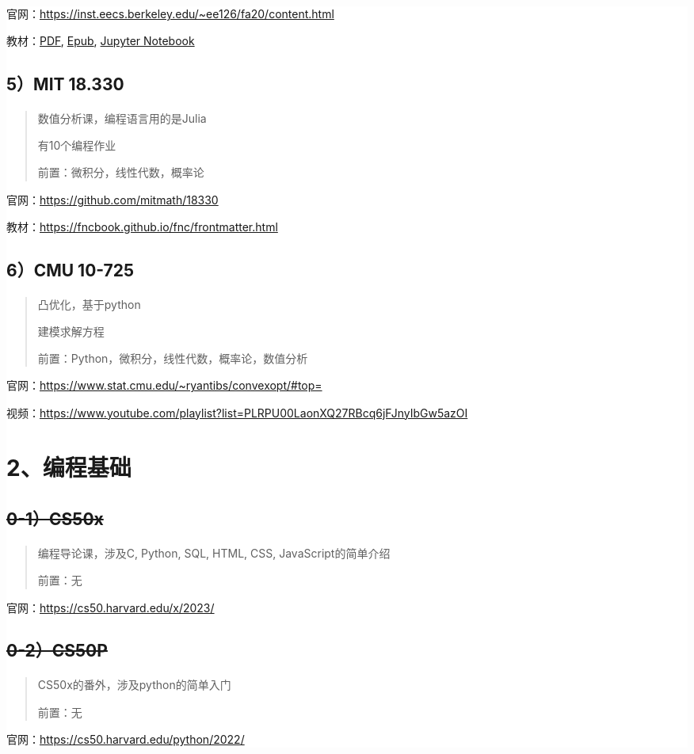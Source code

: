 官网：https://inst.eecs.berkeley.edu/~ee126/fa20/content.html

教材：[PDF](https://link.springer.com/content/pdf/10.1007%2F978-3-030-49995-2.pdf), [Epub](https://link.springer.com/download/epub/10.1007%2F978-3-030-49995-2.epub), [Jupyter Notebook](https://jeanwalrand.github.io/PeecsJB/intro.html)



## 5）MIT 18.330

> 数值分析课，编程语言用的是Julia
>
> 有10个编程作业
>
> 前置：微积分，线性代数，概率论

官网：https://github.com/mitmath/18330

教材：https://fncbook.github.io/fnc/frontmatter.html



## 6）CMU 10-725

> 凸优化，基于python
>
> 建模求解方程
>
> 前置：Python，微积分，线性代数，概率论，数值分析

官网：https://www.stat.cmu.edu/~ryantibs/convexopt/#top=

视频：https://www.youtube.com/playlist?list=PLRPU00LaonXQ27RBcq6jFJnyIbGw5azOI





# 2、编程基础

## ~~0-1）CS50x~~

> 编程导论课，涉及C, Python, SQL, HTML, CSS, JavaScript的简单介绍
>
> 前置：无

官网：https://cs50.harvard.edu/x/2023/



## ~~0-2）CS50P~~

> CS50x的番外，涉及python的简单入门
>
> 前置：无

官网：https://cs50.harvard.edu/python/2022/
